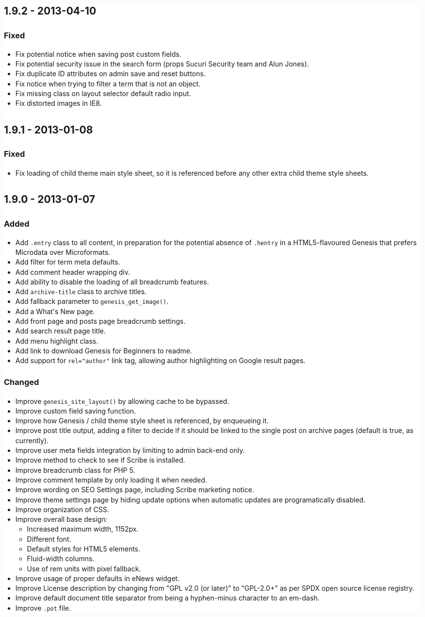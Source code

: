 ## 1.9.2 - 2013-04-10
### Fixed
- Fix potential notice when saving post custom fields.
- Fix potential security issue in the search form (props Sucuri Security team and Alun Jones).
- Fix duplicate ID attributes on admin save and reset buttons.
- Fix notice when trying to filter a term that is not an object.
- Fix missing class on layout selector default radio input.
- Fix distorted images in IE8.

## 1.9.1 - 2013-01-08
### Fixed
- Fix loading of child theme main style sheet, so it is referenced before any other extra child theme style sheets.

## 1.9.0 - 2013-01-07
### Added
- Add `.entry` class to all content, in preparation for the potential absence of `.hentry` in a HTML5-flavoured Genesis that prefers Microdata over Microformats.
- Add filter for term meta defaults.
- Add comment header wrapping div.
- Add ability to disable the loading of all breadcrumb features.
- Add `archive-title` class to archive titles.
- Add fallback parameter to `genesis_get_image()`.
- Add a What's New page.
- Add front page and posts page breadcrumb settings.
- Add search result page title.
- Add menu highlight class.
- Add link to download Genesis for Beginners to readme.
- Add support for `rel="author"` link tag, allowing author highlighting on Google result pages.

### Changed
- Improve `genesis_site_layout()` by allowing cache to be bypassed.
- Improve custom field saving function.
- Improve how Genesis / child theme style sheet is referenced, by enqueueing it.
- Improve post title output, adding a filter to decide if it should be linked to the single post on archive pages (default is true, as currently).
- Improve user meta fields integration by limiting to admin back-end only.
- Improve method to check to see if Scribe is installed.
- Improve breadcrumb class for PHP 5.
- Improve comment template by only loading it when needed.
- Improve wording on SEO Settings page, including Scribe marketing notice.
- Improve theme settings page by hiding update options when automatic updates are programatically disabled.
- Improve organization of CSS.
- Improve overall base design:
    - Increased maximum width, 1152px.
    - Different font.
    - Default styles for HTML5 elements.
    - Fluid-width columns.
    - Use of rem units with pixel fallback.
- Improve usage of proper defaults in eNews widget.
- Improve License description by changing from "GPL v2.0 (or later)" to "GPL-2.0+" as per SPDX open source license registry.
- Improve default document title separator from being a hyphen-minus character to an em-dash.
- Improve `.pot` file.
